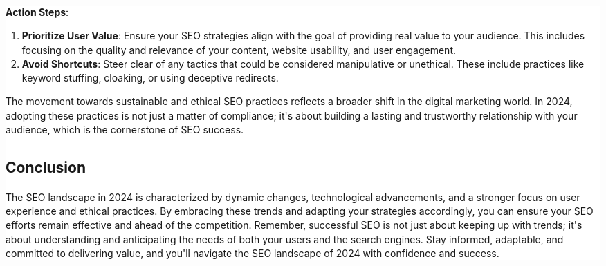 **Action Steps**:

1. **Prioritize User Value**: Ensure your SEO strategies align with the goal of providing real value to your audience. This includes focusing on the quality and relevance of your content, website usability, and user engagement.
2. **Avoid Shortcuts**: Steer clear of any tactics that could be considered manipulative or unethical. These include practices like keyword stuffing, cloaking, or using deceptive redirects.

The movement towards sustainable and ethical SEO practices reflects a broader shift in the digital marketing world. In 2024, adopting these practices is not just a matter of compliance; it's about building a lasting and trustworthy relationship with your audience, which is the cornerstone of SEO success.

## Conclusion

The SEO landscape in 2024 is characterized by dynamic changes, technological advancements, and a stronger focus on user experience and ethical practices. By embracing these trends and adapting your strategies accordingly, you can ensure your SEO efforts remain effective and ahead of the competition. Remember, successful SEO is not just about keeping up with trends; it's about understanding and anticipating the needs of both your users and the search engines. Stay informed, adaptable, and committed to delivering value, and you'll navigate the SEO landscape of 2024 with confidence and success.